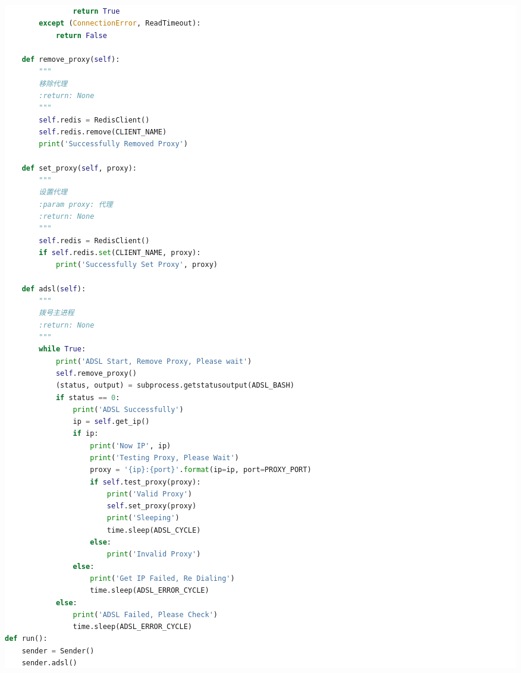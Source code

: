 ```python
                return True
        except (ConnectionError, ReadTimeout):
            return False

    def remove_proxy(self):
        """
        移除代理
        :return: None
        """
        self.redis = RedisClient()
        self.redis.remove(CLIENT_NAME)
        print('Successfully Removed Proxy')

    def set_proxy(self, proxy):
        """
        设置代理
        :param proxy: 代理
        :return: None
        """
        self.redis = RedisClient()
        if self.redis.set(CLIENT_NAME, proxy):
            print('Successfully Set Proxy', proxy)

    def adsl(self):
        """
        拨号主进程
        :return: None
        """
        while True:
            print('ADSL Start, Remove Proxy, Please wait')
            self.remove_proxy()
            (status, output) = subprocess.getstatusoutput(ADSL_BASH)
            if status == 0:
                print('ADSL Successfully')
                ip = self.get_ip()
                if ip:
                    print('Now IP', ip)
                    print('Testing Proxy, Please Wait')
                    proxy = '{ip}:{port}'.format(ip=ip, port=PROXY_PORT)
                    if self.test_proxy(proxy):
                        print('Valid Proxy')
                        self.set_proxy(proxy)
                        print('Sleeping')
                        time.sleep(ADSL_CYCLE)
                    else:
                        print('Invalid Proxy')
                else:
                    print('Get IP Failed, Re Dialing')
                    time.sleep(ADSL_ERROR_CYCLE)
            else:
                print('ADSL Failed, Please Check')
                time.sleep(ADSL_ERROR_CYCLE)
def run():
    sender = Sender()
    sender.adsl()
```
